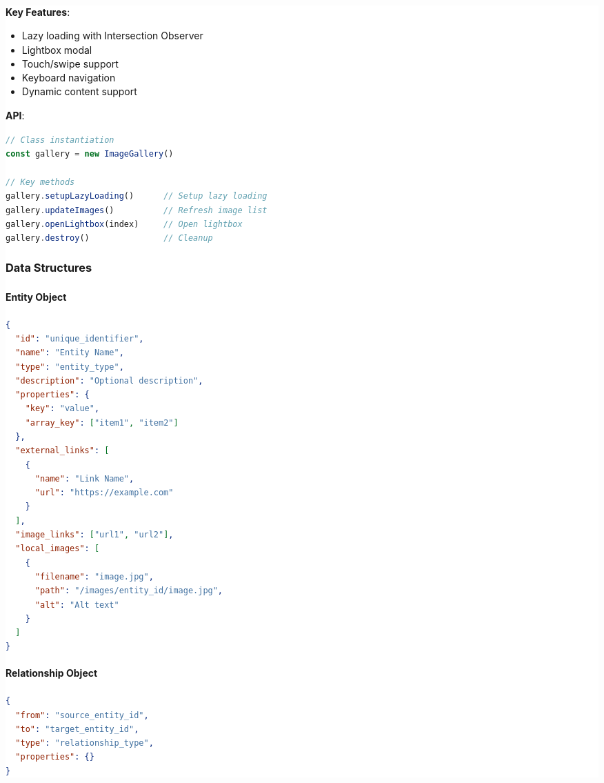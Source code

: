 **Key Features**:
- Lazy loading with Intersection Observer
- Lightbox modal
- Touch/swipe support
- Keyboard navigation
- Dynamic content support

**API**:
```javascript
// Class instantiation
const gallery = new ImageGallery()

// Key methods
gallery.setupLazyLoading()      // Setup lazy loading
gallery.updateImages()          // Refresh image list
gallery.openLightbox(index)     // Open lightbox
gallery.destroy()               // Cleanup
```

### Data Structures

#### Entity Object
```json
{
  "id": "unique_identifier",
  "name": "Entity Name",
  "type": "entity_type",
  "description": "Optional description",
  "properties": {
    "key": "value",
    "array_key": ["item1", "item2"]
  },
  "external_links": [
    {
      "name": "Link Name",
      "url": "https://example.com"
    }
  ],
  "image_links": ["url1", "url2"],
  "local_images": [
    {
      "filename": "image.jpg",
      "path": "/images/entity_id/image.jpg",
      "alt": "Alt text"
    }
  ]
}
```

#### Relationship Object
```json
{
  "from": "source_entity_id",
  "to": "target_entity_id",
  "type": "relationship_type",
  "properties": {}
}
```
